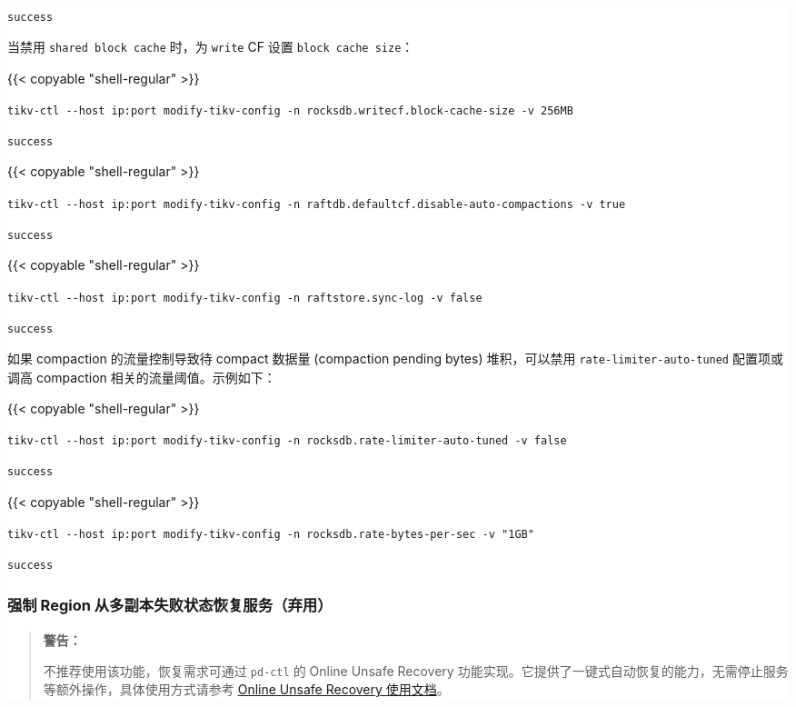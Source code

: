 ```
success
```

当禁用 `shared block cache` 时，为 `write` CF 设置 `block cache size`：

{{< copyable "shell-regular" >}}

```shell
tikv-ctl --host ip:port modify-tikv-config -n rocksdb.writecf.block-cache-size -v 256MB
```

```
success
```

{{< copyable "shell-regular" >}}

```shell
tikv-ctl --host ip:port modify-tikv-config -n raftdb.defaultcf.disable-auto-compactions -v true
```

```
success
```

{{< copyable "shell-regular" >}}

```shell
tikv-ctl --host ip:port modify-tikv-config -n raftstore.sync-log -v false
```

```
success
```

如果 compaction 的流量控制导致待 compact 数据量 (compaction pending bytes) 堆积，可以禁用 `rate-limiter-auto-tuned` 配置项或调高 compaction 相关的流量阈值。示例如下：

{{< copyable "shell-regular" >}}

```shell
tikv-ctl --host ip:port modify-tikv-config -n rocksdb.rate-limiter-auto-tuned -v false
```

```
success
```

{{< copyable "shell-regular" >}}

```shell
tikv-ctl --host ip:port modify-tikv-config -n rocksdb.rate-bytes-per-sec -v "1GB"
```

```
success
```

### 强制 Region 从多副本失败状态恢复服务（弃用）

> **警告：**
> 
> 不推荐使用该功能，恢复需求可通过 `pd-ctl` 的 Online Unsafe Recovery 功能实现。它提供了一键式自动恢复的能力，无需停止服务等额外操作，具体使用方式请参考 [Online Unsafe Recovery 使用文档](/online-unsafe-recovery.md)。
